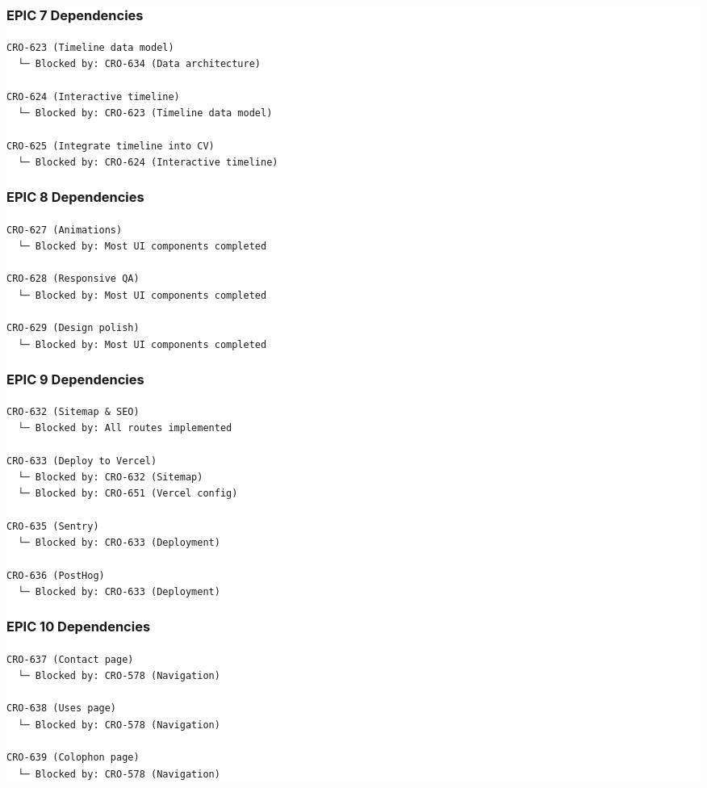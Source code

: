 ### EPIC 7 Dependencies

```
CRO-623 (Timeline data model)
  └─ Blocked by: CRO-634 (Data architecture)

CRO-624 (Interactive timeline)
  └─ Blocked by: CRO-623 (Timeline data model)

CRO-625 (Integrate timeline into CV)
  └─ Blocked by: CRO-624 (Interactive timeline)
```

### EPIC 8 Dependencies

```
CRO-627 (Animations)
  └─ Blocked by: Most UI components completed

CRO-628 (Responsive QA)
  └─ Blocked by: Most UI components completed

CRO-629 (Design polish)
  └─ Blocked by: Most UI components completed
```

### EPIC 9 Dependencies

```
CRO-632 (Sitemap & SEO)
  └─ Blocked by: All routes implemented

CRO-633 (Deploy to Vercel)
  └─ Blocked by: CRO-632 (Sitemap)
  └─ Blocked by: CRO-651 (Vercel config)

CRO-635 (Sentry)
  └─ Blocked by: CRO-633 (Deployment)

CRO-636 (PostHog)
  └─ Blocked by: CRO-633 (Deployment)
```

### EPIC 10 Dependencies

```
CRO-637 (Contact page)
  └─ Blocked by: CRO-578 (Navigation)

CRO-638 (Uses page)
  └─ Blocked by: CRO-578 (Navigation)

CRO-639 (Colophon page)
  └─ Blocked by: CRO-578 (Navigation)
```
